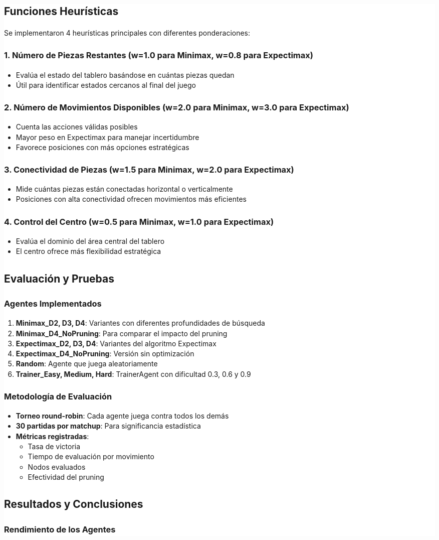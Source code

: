 ## Funciones Heurísticas

Se implementaron 4 heurísticas principales con diferentes ponderaciones:

### 1. Número de Piezas Restantes (w=1.0 para Minimax, w=0.8 para Expectimax)
- Evalúa el estado del tablero basándose en cuántas piezas quedan
- Útil para identificar estados cercanos al final del juego

### 2. Número de Movimientos Disponibles (w=2.0 para Minimax, w=3.0 para Expectimax)
- Cuenta las acciones válidas posibles
- Mayor peso en Expectimax para manejar incertidumbre
- Favorece posiciones con más opciones estratégicas

### 3. Conectividad de Piezas (w=1.5 para Minimax, w=2.0 para Expectimax)
- Mide cuántas piezas están conectadas horizontal o verticalmente
- Posiciones con alta conectividad ofrecen movimientos más eficientes

### 4. Control del Centro (w=0.5 para Minimax, w=1.0 para Expectimax)
- Evalúa el dominio del área central del tablero
- El centro ofrece más flexibilidad estratégica

## Evaluación y Pruebas

### Agentes Implementados

1. **Minimax_D2, D3, D4**: Variantes con diferentes profundidades de búsqueda
2. **Minimax_D4_NoPruning**: Para comparar el impacto del pruning
3. **Expectimax_D2, D3, D4**: Variantes del algoritmo Expectimax
4. **Expectimax_D4_NoPruning**: Versión sin optimización
5. **Random**: Agente que juega aleatoriamente
6. **Trainer_Easy, Medium, Hard**: TrainerAgent con dificultad 0.3, 0.6 y 0.9

### Metodología de Evaluación

- **Torneo round-robin**: Cada agente juega contra todos los demás
- **30 partidas por matchup**: Para significancia estadística
- **Métricas registradas**: 
  - Tasa de victoria
  - Tiempo de evaluación por movimiento
  - Nodos evaluados
  - Efectividad del pruning

## Resultados y Conclusiones

### Rendimiento de los Agentes

